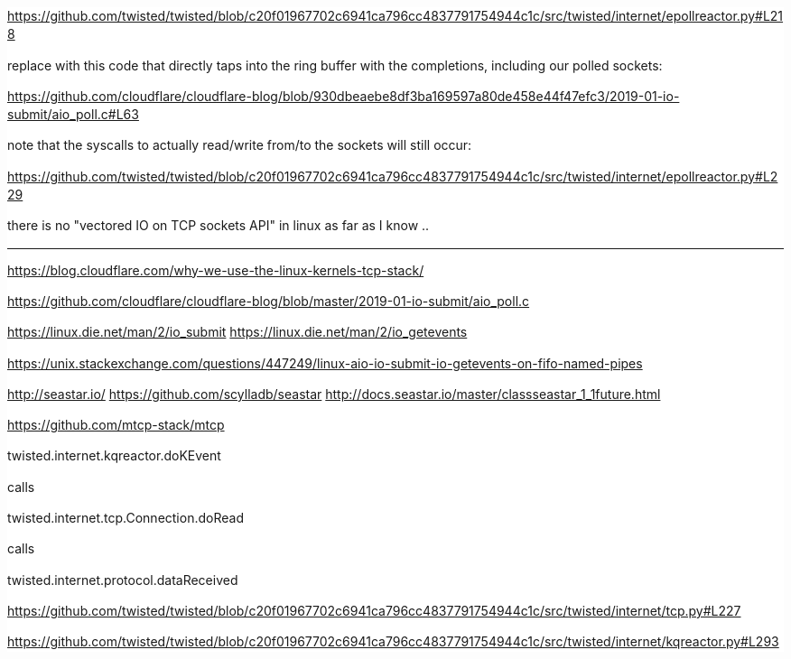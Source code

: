 https://github.com/twisted/twisted/blob/c20f01967702c6941ca796cc4837791754944c1c/src/twisted/internet/epollreactor.py#L218

replace with this code that directly taps into
the ring buffer with the completions, including
our polled sockets:

https://github.com/cloudflare/cloudflare-blog/blob/930dbeaebe8df3ba169597a80de458e44f47efc3/2019-01-io-submit/aio_poll.c#L63

note that the syscalls to actually read/write from/to the sockets will still occur:

https://github.com/twisted/twisted/blob/c20f01967702c6941ca796cc4837791754944c1c/src/twisted/internet/epollreactor.py#L229

there is no "vectored IO on TCP sockets API" in linux as far as I know ..

----

https://blog.cloudflare.com/why-we-use-the-linux-kernels-tcp-stack/

https://github.com/cloudflare/cloudflare-blog/blob/master/2019-01-io-submit/aio_poll.c

https://linux.die.net/man/2/io_submit
https://linux.die.net/man/2/io_getevents

https://unix.stackexchange.com/questions/447249/linux-aio-io-submit-io-getevents-on-fifo-named-pipes

http://seastar.io/
https://github.com/scylladb/seastar
http://docs.seastar.io/master/classseastar_1_1future.html


https://github.com/mtcp-stack/mtcp


twisted.internet.kqreactor.doKEvent

calls

twisted.internet.tcp.Connection.doRead

calls

twisted.internet.protocol.dataReceived


https://github.com/twisted/twisted/blob/c20f01967702c6941ca796cc4837791754944c1c/src/twisted/internet/tcp.py#L227

https://github.com/twisted/twisted/blob/c20f01967702c6941ca796cc4837791754944c1c/src/twisted/internet/kqreactor.py#L293
